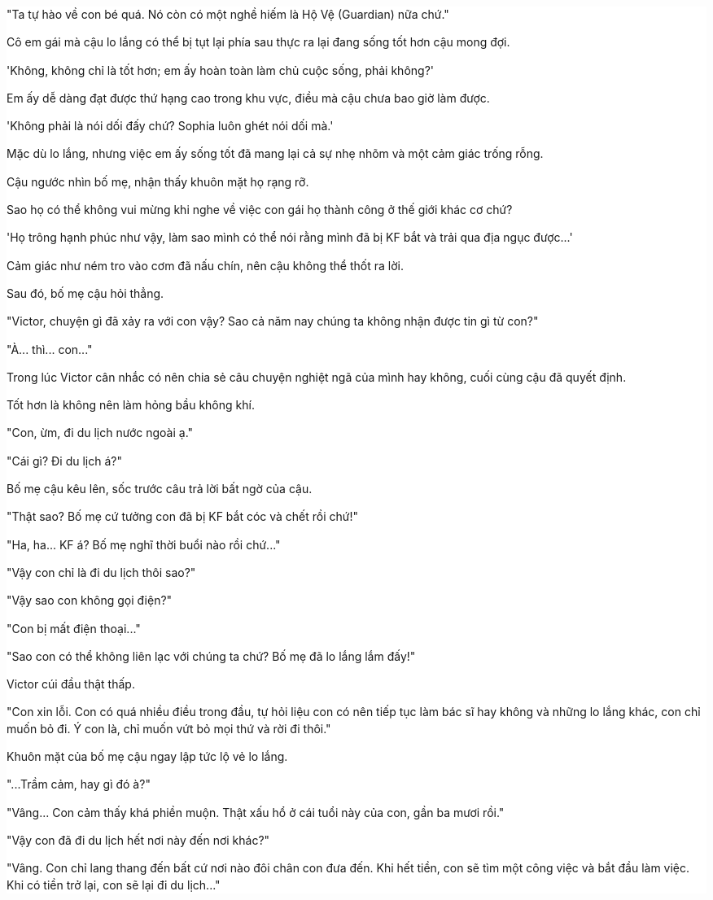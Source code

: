 "Ta tự hào về con bé quá. Nó còn có một nghề hiếm là Hộ Vệ (Guardian) nữa chứ."

Cô em gái mà cậu lo lắng có thể bị tụt lại phía sau thực ra lại đang sống tốt hơn cậu mong đợi.

'Không, không chỉ là tốt hơn; em ấy hoàn toàn làm chủ cuộc sống, phải không?'

Em ấy dễ dàng đạt được thứ hạng cao trong khu vực, điều mà cậu chưa bao giờ làm được.

'Không phải là nói dối đấy chứ? Sophia luôn ghét nói dối mà.'

Mặc dù lo lắng, nhưng việc em ấy sống tốt đã mang lại cả sự nhẹ nhõm và một cảm giác trống rỗng.

Cậu ngước nhìn bố mẹ, nhận thấy khuôn mặt họ rạng rỡ.

Sao họ có thể không vui mừng khi nghe về việc con gái họ thành công ở thế giới khác cơ chứ?

'Họ trông hạnh phúc như vậy, làm sao mình có thể nói rằng mình đã bị KF bắt và trải qua địa ngục được...'

Cảm giác như ném tro vào cơm đã nấu chín, nên cậu không thể thốt ra lời.

Sau đó, bố mẹ cậu hỏi thẳng.

"Victor, chuyện gì đã xảy ra với con vậy? Sao cả năm nay chúng ta không nhận được tin gì từ con?"

"À... thì... con..."

Trong lúc Victor cân nhắc có nên chia sẻ câu chuyện nghiệt ngã của mình hay không, cuối cùng cậu đã quyết định.

Tốt hơn là không nên làm hỏng bầu không khí.

"Con, ừm, đi du lịch nước ngoài ạ."

"Cái gì? Đi du lịch á?"

Bố mẹ cậu kêu lên, sốc trước câu trả lời bất ngờ của cậu.

"Thật sao? Bố mẹ cứ tưởng con đã bị KF bắt cóc và chết rồi chứ!"

"Ha, ha... KF á? Bố mẹ nghĩ thời buổi nào rồi chứ..."

"Vậy con chỉ là đi du lịch thôi sao?"

"Vậy sao con không gọi điện?"

"Con bị mất điện thoại..."

"Sao con có thể không liên lạc với chúng ta chứ? Bố mẹ đã lo lắng lắm đấy!"

Victor cúi đầu thật thấp.

"Con xin lỗi. Con có quá nhiều điều trong đầu, tự hỏi liệu con có nên tiếp tục làm bác sĩ hay không và những lo lắng khác, con chỉ muốn bỏ đi. Ý con là, chỉ muốn vứt bỏ mọi thứ và rời đi thôi."

Khuôn mặt của bố mẹ cậu ngay lập tức lộ vẻ lo lắng.

"...Trầm cảm, hay gì đó à?"

"Vâng... Con cảm thấy khá phiền muộn. Thật xấu hổ ở cái tuổi này của con, gần ba mươi rồi."

"Vậy con đã đi du lịch hết nơi này đến nơi khác?"

"Vâng. Con chỉ lang thang đến bất cứ nơi nào đôi chân con đưa đến. Khi hết tiền, con sẽ tìm một công việc và bắt đầu làm việc. Khi có tiền trở lại, con sẽ lại đi du lịch..."
